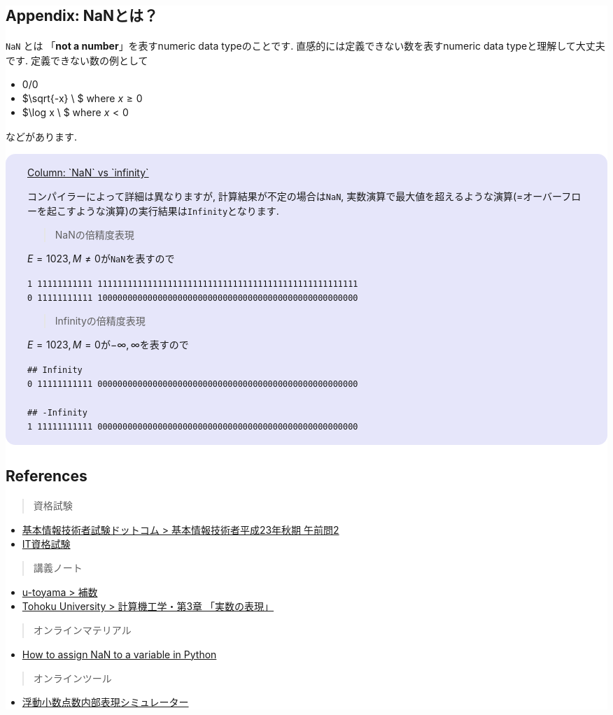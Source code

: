 



## Appendix: NaNとは？

`NaN` とは 「**not a number**」を表すnumeric data typeのことです.
直感的には定義できない数を表すnumeric data typeと理解して大丈夫です. 定義できない数の例として

- $0/0$
- $\sqrt{-x} \  \$ where $x \geq 0$
- $\log x \  \$ where $x < 0$

などがあります.

<div style='padding-left: 2em; padding-right: 2em; border-radius: 1em; border-style:solid; border-color:#e6e6fa; background-color:#e6e6fa'>
<p class="h4"><ins>Column: `NaN` vs `infinity`</ins></p>

コンパイラーによって詳細は異なりますが, 計算結果が不定の場合は`NaN`, 実数演算で最大値を超えるような演算(=オーバーフローを起こすような演算)の実行結果は`Infinity`となります.

> NaNの倍精度表現

$E=1023, M\neq 0$が`NaN`を表すので

```
1 11111111111 1111111111111111111111111111111111111111111111111111
0 11111111111 1000000000000000000000000000000000000000000000000000
```

> Infinityの倍精度表現

$E=1023, M=0$が$-\infty, \infty$を表すので

```
## Infinity
0 11111111111 0000000000000000000000000000000000000000000000000000

## -Infinity
1 11111111111 0000000000000000000000000000000000000000000000000000
```

</div>


## References

> 資格試験

- [基本情報技術者試験ドットコム > 基本情報技術者平成23年秋期 午前問2](https://www.fe-siken.com/kakomon/23_aki/q2.html)
- [IT資格試験](http://www.it-shikaku.jp/top.php)


> 講義ノート

- [u-toyama > 補数](https://kouyama.sci.u-toyama.ac.jp/main/education/2002/prog1/pdf/0203.pdf)
- [Tohoku University > 計算機工学・第3章 「実数の表現」](http://www.vision.is.tohoku.ac.jp/files/1814/9359/7662/3rd.pdf)


> オンラインマテリアル

- [How to assign NaN to a variable in Python](https://www.educative.io/answers/how-to-assign-nan-to-a-variable-in-python)

> オンラインツール

- [浮動小数点数内部表現シミュレーター](https://tools.m-bsys.com/calculators/ieee754.php)
